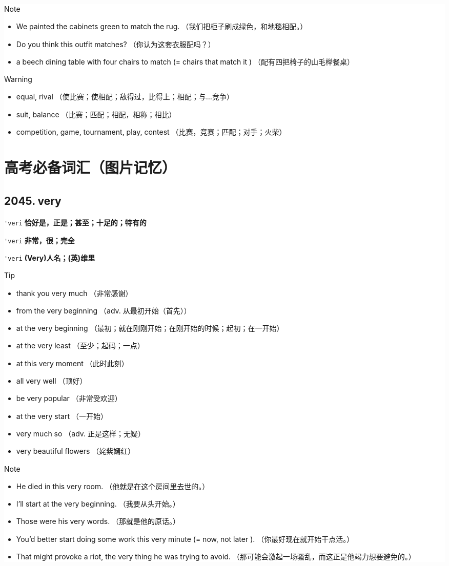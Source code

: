 > [!NOTE]
>
> - We painted the cabinets green to match the rug. （我们把柜子刷成绿色，和地毯相配。）
>
> - Do you think this outfit matches? （你认为这套衣服配吗？）
>
> - a beech dining table with four chairs to match (= chairs that match it ) （配有四把椅子的山毛榉餐桌）
>

> [!WARNING]
>
> - equal, rival （使比赛；使相配；敌得过，比得上；相配；与…竞争）
>
> - suit, balance （比赛；匹配；相配，相称；相比）
>
> - competition, game, tournament, play, contest （比赛，竞赛；匹配；对手；火柴）
>

# 高考必备词汇（图片记忆）

## 2045. very

`'veri`  **恰好是，正是；甚至；十足的；特有的**

`'veri`  **非常，很；完全**

`'veri`  **(Very)人名；(英)维里**

> [!TIP]
>
> - thank you very much （非常感谢）
>
> - from the very beginning （adv. 从最初开始（首先））
>
> - at the very beginning （最初；就在刚刚开始；在刚开始的时候；起初；在一开始）
>
> - at the very least （至少；起码；一点）
>
> - at this very moment （此时此刻）
>
> - all very well （顶好）
>
> - be very popular （非常受欢迎）
>
> - at the very start （一开始）
>
> - very much so （adv. 正是这样；无疑）
>
> - very beautiful flowers （姹紫嫣红）
>

> [!NOTE]
>
> - He died in this very room. （他就是在这个房间里去世的。）
>
> - I’ll start at the very beginning. （我要从头开始。）
>
> - Those were his very words. （那就是他的原话。）
>
> - You’d better start doing some work this very minute (= now, not later ). （你最好现在就开始干点活。）
>
> - That might provoke a riot, the very thing he was trying to avoid. （那可能会激起一场骚乱，而这正是他竭力想要避免的。）
>